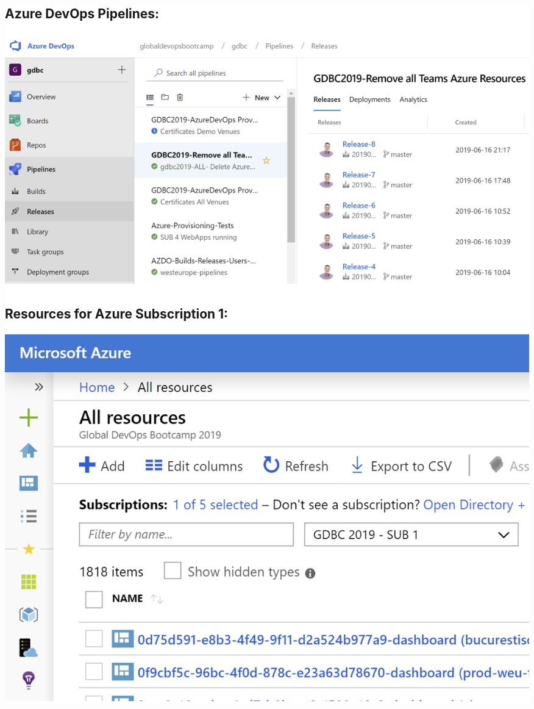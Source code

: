 ## Azure DevOps Pipelines:  
![Azure DevOps Pipelines](/images/20190618/2019-06-18_40-pipelines.png)  
  
## Resources for Azure Subscription 1:  
![Azure Resources for subscription 1](/images/20190618/2019-06-18_41_Azure.png)  
  